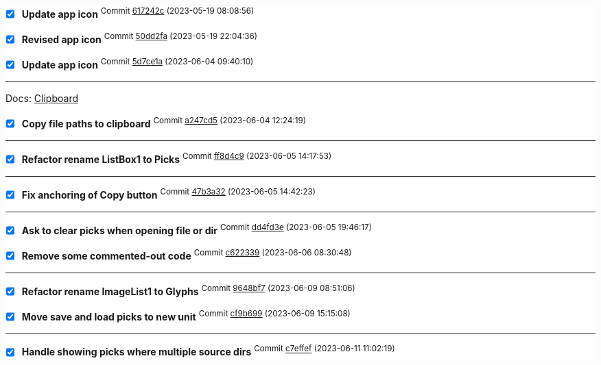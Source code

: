- [x] **Update app icon**
<sup>Commit [617242c](https://github.com/wmelvin/ImagePicker/commit/617242cc02a92ff44b72c8e92dc46e586494090d) (2023-05-19 08:08:56)</sup>

- [x] **Revised app icon**
<sup>Commit [50dd2fa](https://github.com/wmelvin/ImagePicker/commit/50dd2fa75fee7e6186e8c30f68c27e21a6a2eabb) (2023-05-19 22:04:36)</sup>

- [x] **Update app icon**
<sup>Commit [5d7ce1a](https://github.com/wmelvin/ImagePicker/commit/5d7ce1aca7814fea15c8b5efa0da7bc864ead269) (2023-06-04 09:40:10)</sup>

---

Docs: [Clipboard](https://wiki.freepascal.org/Clipboard)

- [x] **Copy file paths to clipboard**
<sup>Commit [a247cd5](https://github.com/wmelvin/ImagePicker/commit/a247cd5da75db355d06ffe4f0f67055ccba91265) (2023-06-04 12:24:19)</sup>

---

- [x] **Refactor rename ListBox1 to Picks**
<sup>Commit [ff8d4c9](https://github.com/wmelvin/ImagePicker/commit/ff8d4c992060ca166b0940be536412e3a0b4c933) (2023-06-05 14:17:53)</sup>

---

- [x] **Fix anchoring of Copy button**
<sup>Commit [47b3a32](https://github.com/wmelvin/ImagePicker/commit/47b3a32885b838c2b65c04574615e847c58dee34) (2023-06-05 14:42:23)</sup>

---

- [x] **Ask to clear picks when opening file or dir**
<sup>Commit [dd4fd3e](https://github.com/wmelvin/ImagePicker/commit/dd4fd3e0171103df731fd1360e109c3b9ab23639) (2023-06-05 19:46:17)</sup>

- [x] **Remove some commented-out code**
<sup>Commit [c622339](https://github.com/wmelvin/ImagePicker/commit/c622339ad5b4c746027498c7b154126514eed21a) (2023-06-06 08:30:48)</sup>

---

- [x] **Refactor rename ImageList1 to Glyphs**
<sup>Commit [9648bf7](https://github.com/wmelvin/ImagePicker/commit/9648bf77349951dd8c85e9ad1b7e3091463010b3) (2023-06-09 08:51:06)</sup>

- [x] **Move save and load picks to new unit**
<sup>Commit [cf9b699](https://github.com/wmelvin/ImagePicker/commit/cf9b69949608886a309138a824b39356a2874bbe) (2023-06-09 15:15:08)</sup>

---

- [x] **Handle showing picks where multiple source dirs**
<sup>Commit [c7effef](https://github.com/wmelvin/ImagePicker/commit/c7effef0261fb41c3cf78f1eedf134f3a581319b) (2023-06-11 11:02:19)</sup>
